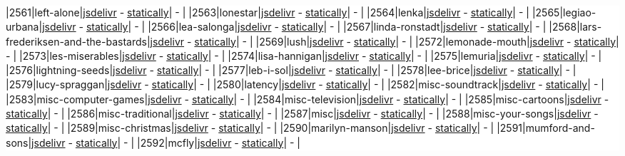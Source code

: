 |2561|left-alone|[jsdelivr](https://cdn.jsdelivr.net/gh/dbchord/a5-1-3/1-5000/2501-3000/left-alone.webp) - [statically](https://cdn.statically.io/gh/dbchord/a5-1-3/i/1-5000/2501-3000/left-alone.webp)| - |
|2563|lonestar|[jsdelivr](https://cdn.jsdelivr.net/gh/dbchord/a5-1-3/1-5000/2501-3000/lonestar.webp) - [statically](https://cdn.statically.io/gh/dbchord/a5-1-3/i/1-5000/2501-3000/lonestar.webp)| - |
|2564|lenka|[jsdelivr](https://cdn.jsdelivr.net/gh/dbchord/a5-1-3/1-5000/2501-3000/lenka.webp) - [statically](https://cdn.statically.io/gh/dbchord/a5-1-3/i/1-5000/2501-3000/lenka.webp)| - |
|2565|legiao-urbana|[jsdelivr](https://cdn.jsdelivr.net/gh/dbchord/a5-1-3/1-5000/2501-3000/legiao-urbana.webp) - [statically](https://cdn.statically.io/gh/dbchord/a5-1-3/i/1-5000/2501-3000/legiao-urbana.webp)| - |
|2566|lea-salonga|[jsdelivr](https://cdn.jsdelivr.net/gh/dbchord/a5-1-3/1-5000/2501-3000/lea-salonga.webp) - [statically](https://cdn.statically.io/gh/dbchord/a5-1-3/i/1-5000/2501-3000/lea-salonga.webp)| - |
|2567|linda-ronstadt|[jsdelivr](https://cdn.jsdelivr.net/gh/dbchord/a5-1-3/1-5000/2501-3000/linda-ronstadt.webp) - [statically](https://cdn.statically.io/gh/dbchord/a5-1-3/i/1-5000/2501-3000/linda-ronstadt.webp)| - |
|2568|lars-frederiksen-and-the-bastards|[jsdelivr](https://cdn.jsdelivr.net/gh/dbchord/a5-1-3/1-5000/2501-3000/lars-frederiksen-and-the-bastards.webp) - [statically](https://cdn.statically.io/gh/dbchord/a5-1-3/i/1-5000/2501-3000/lars-frederiksen-and-the-bastards.webp)| - |
|2569|lush|[jsdelivr](https://cdn.jsdelivr.net/gh/dbchord/a5-1-3/1-5000/2501-3000/lush.webp) - [statically](https://cdn.statically.io/gh/dbchord/a5-1-3/i/1-5000/2501-3000/lush.webp)| - |
|2572|lemonade-mouth|[jsdelivr](https://cdn.jsdelivr.net/gh/dbchord/a5-1-3/1-5000/2501-3000/lemonade-mouth.webp) - [statically](https://cdn.statically.io/gh/dbchord/a5-1-3/i/1-5000/2501-3000/lemonade-mouth.webp)| - |
|2573|les-miserables|[jsdelivr](https://cdn.jsdelivr.net/gh/dbchord/a5-1-3/1-5000/2501-3000/les-miserables.webp) - [statically](https://cdn.statically.io/gh/dbchord/a5-1-3/i/1-5000/2501-3000/les-miserables.webp)| - |
|2574|lisa-hannigan|[jsdelivr](https://cdn.jsdelivr.net/gh/dbchord/a5-1-3/1-5000/2501-3000/lisa-hannigan.webp) - [statically](https://cdn.statically.io/gh/dbchord/a5-1-3/i/1-5000/2501-3000/lisa-hannigan.webp)| - |
|2575|lemuria|[jsdelivr](https://cdn.jsdelivr.net/gh/dbchord/a5-1-3/1-5000/2501-3000/lemuria.webp) - [statically](https://cdn.statically.io/gh/dbchord/a5-1-3/i/1-5000/2501-3000/lemuria.webp)| - |
|2576|lightning-seeds|[jsdelivr](https://cdn.jsdelivr.net/gh/dbchord/a5-1-3/1-5000/2501-3000/lightning-seeds.webp) - [statically](https://cdn.statically.io/gh/dbchord/a5-1-3/i/1-5000/2501-3000/lightning-seeds.webp)| - |
|2577|leb-i-sol|[jsdelivr](https://cdn.jsdelivr.net/gh/dbchord/a5-1-3/1-5000/2501-3000/leb-i-sol.webp) - [statically](https://cdn.statically.io/gh/dbchord/a5-1-3/i/1-5000/2501-3000/leb-i-sol.webp)| - |
|2578|lee-brice|[jsdelivr](https://cdn.jsdelivr.net/gh/dbchord/a5-1-3/1-5000/2501-3000/lee-brice.webp) - [statically](https://cdn.statically.io/gh/dbchord/a5-1-3/i/1-5000/2501-3000/lee-brice.webp)| - |
|2579|lucy-spraggan|[jsdelivr](https://cdn.jsdelivr.net/gh/dbchord/a5-1-3/1-5000/2501-3000/lucy-spraggan.webp) - [statically](https://cdn.statically.io/gh/dbchord/a5-1-3/i/1-5000/2501-3000/lucy-spraggan.webp)| - |
|2580|latency|[jsdelivr](https://cdn.jsdelivr.net/gh/dbchord/a5-1-3/1-5000/2501-3000/latency.webp) - [statically](https://cdn.statically.io/gh/dbchord/a5-1-3/i/1-5000/2501-3000/latency.webp)| - |
|2582|misc-soundtrack|[jsdelivr](https://cdn.jsdelivr.net/gh/dbchord/a5-1-3/1-5000/2501-3000/misc-soundtrack.webp) - [statically](https://cdn.statically.io/gh/dbchord/a5-1-3/i/1-5000/2501-3000/misc-soundtrack.webp)| - |
|2583|misc-computer-games|[jsdelivr](https://cdn.jsdelivr.net/gh/dbchord/a5-1-3/1-5000/2501-3000/misc-computer-games.webp) - [statically](https://cdn.statically.io/gh/dbchord/a5-1-3/i/1-5000/2501-3000/misc-computer-games.webp)| - |
|2584|misc-television|[jsdelivr](https://cdn.jsdelivr.net/gh/dbchord/a5-1-3/1-5000/2501-3000/misc-television.webp) - [statically](https://cdn.statically.io/gh/dbchord/a5-1-3/i/1-5000/2501-3000/misc-television.webp)| - |
|2585|misc-cartoons|[jsdelivr](https://cdn.jsdelivr.net/gh/dbchord/a5-1-3/1-5000/2501-3000/misc-cartoons.webp) - [statically](https://cdn.statically.io/gh/dbchord/a5-1-3/i/1-5000/2501-3000/misc-cartoons.webp)| - |
|2586|misc-traditional|[jsdelivr](https://cdn.jsdelivr.net/gh/dbchord/a5-1-3/1-5000/2501-3000/misc-traditional.webp) - [statically](https://cdn.statically.io/gh/dbchord/a5-1-3/i/1-5000/2501-3000/misc-traditional.webp)| - |
|2587|misc|[jsdelivr](https://cdn.jsdelivr.net/gh/dbchord/a5-1-3/1-5000/2501-3000/misc.webp) - [statically](https://cdn.statically.io/gh/dbchord/a5-1-3/i/1-5000/2501-3000/misc.webp)| - |
|2588|misc-your-songs|[jsdelivr](https://cdn.jsdelivr.net/gh/dbchord/a5-1-3/1-5000/2501-3000/misc-your-songs.webp) - [statically](https://cdn.statically.io/gh/dbchord/a5-1-3/i/1-5000/2501-3000/misc-your-songs.webp)| - |
|2589|misc-christmas|[jsdelivr](https://cdn.jsdelivr.net/gh/dbchord/a5-1-3/1-5000/2501-3000/misc-christmas.webp) - [statically](https://cdn.statically.io/gh/dbchord/a5-1-3/i/1-5000/2501-3000/misc-christmas.webp)| - |
|2590|marilyn-manson|[jsdelivr](https://cdn.jsdelivr.net/gh/dbchord/a5-1-3/1-5000/2501-3000/marilyn-manson.webp) - [statically](https://cdn.statically.io/gh/dbchord/a5-1-3/i/1-5000/2501-3000/marilyn-manson.webp)| - |
|2591|mumford-and-sons|[jsdelivr](https://cdn.jsdelivr.net/gh/dbchord/a5-1-3/1-5000/2501-3000/mumford-and-sons.webp) - [statically](https://cdn.statically.io/gh/dbchord/a5-1-3/i/1-5000/2501-3000/mumford-and-sons.webp)| - |
|2592|mcfly|[jsdelivr](https://cdn.jsdelivr.net/gh/dbchord/a5-1-3/1-5000/2501-3000/mcfly.webp) - [statically](https://cdn.statically.io/gh/dbchord/a5-1-3/i/1-5000/2501-3000/mcfly.webp)| - |
